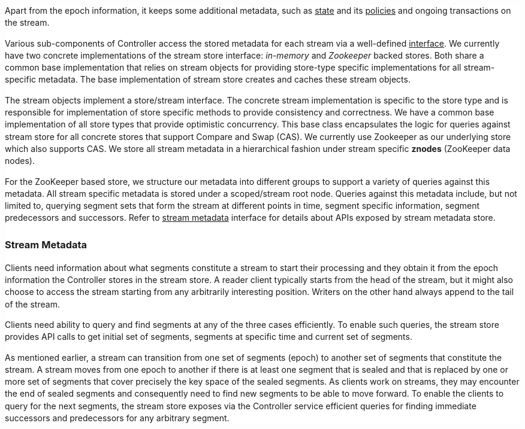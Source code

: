 Apart from the epoch information, it keeps some additional metadata,
such as [state](#stream-state) and its [policies](#stream-policy-manager) and ongoing transactions on the stream.

Various sub-components of Controller access the stored metadata for each
stream via a well-defined
[interface](https://github.com/pravega/pravega/blob/master/Controller/src/main/java/io/pravega/controller/store/stream/StreamMetadataStore.java).
We currently have two concrete implementations of the stream store
interface: _in-memory_ and _Zookeeper_ backed stores. Both share a common
base implementation that relies on stream objects for providing
store-type specific implementations for all stream-specific metadata.
The base implementation of stream store creates and caches these stream
objects.

The stream objects implement a store/stream interface. The concrete
stream implementation is specific to the store type and is responsible
for implementation of store specific methods to provide consistency and
correctness. We have a common base implementation of all store types
that provide optimistic concurrency. This base class encapsulates the
logic for queries against stream store for all concrete stores that
support Compare and Swap (CAS). We currently use Zookeeper as our
underlying store which also supports CAS. We store all stream metadata
in a hierarchical fashion under stream specific **znodes** (ZooKeeper
data nodes).

For the ZooKeeper based store, we structure our metadata into different
groups to support a variety of queries against this metadata. All stream
specific metadata is stored under a scoped/stream root node. Queries
against this metadata include, but not limited to, querying segment sets
that form the stream at different points in time, segment specific
information, segment predecessors and successors. Refer to [stream metadata](https://github.com/pravega/pravega/blob/master/controller/src/main/java/io/pravega/controller/store/stream/StreamMetadataStore.java) interface for details about APIs exposed by stream metadata
store.

### Stream Metadata

Clients need information about what segments constitute a stream to
start their processing and they obtain it from the epoch information the
Controller stores in the stream store. A reader client typically starts
from the head of the stream, but it might also choose to access the
stream starting from any arbitrarily interesting position. Writers on
the other hand always append to the tail of the stream.

Clients need ability to query and find segments at any of the three
cases efficiently. To enable such queries, the stream store provides API
calls to get initial set of segments, segments at specific time and current set of segments.

As mentioned earlier, a stream can transition from one set of segments
(epoch) to another set of segments that constitute the stream. A stream
moves from one epoch to another if there is at least one segment that is
sealed and that is replaced by one or more set of segments that cover
precisely the key space of the sealed segments. As clients work on
streams, they may encounter the end of sealed segments and consequently
need to find new segments to be able to move forward. To enable the
clients to query for the next segments, the stream store exposes via the
Controller service efficient queries for finding immediate successors
and predecessors for any arbitrary segment.  
